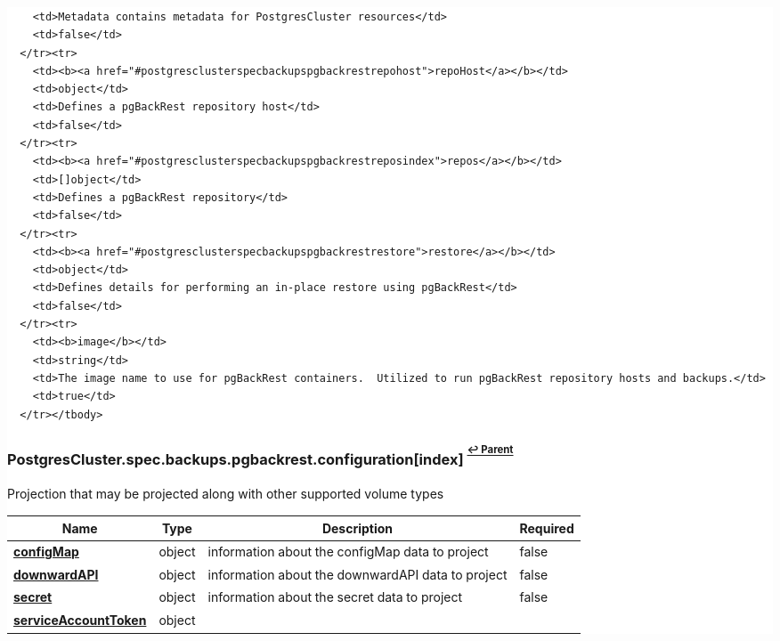         <td>Metadata contains metadata for PostgresCluster resources</td>
        <td>false</td>
      </tr><tr>
        <td><b><a href="#postgresclusterspecbackupspgbackrestrepohost">repoHost</a></b></td>
        <td>object</td>
        <td>Defines a pgBackRest repository host</td>
        <td>false</td>
      </tr><tr>
        <td><b><a href="#postgresclusterspecbackupspgbackrestreposindex">repos</a></b></td>
        <td>[]object</td>
        <td>Defines a pgBackRest repository</td>
        <td>false</td>
      </tr><tr>
        <td><b><a href="#postgresclusterspecbackupspgbackrestrestore">restore</a></b></td>
        <td>object</td>
        <td>Defines details for performing an in-place restore using pgBackRest</td>
        <td>false</td>
      </tr><tr>
        <td><b>image</b></td>
        <td>string</td>
        <td>The image name to use for pgBackRest containers.  Utilized to run pgBackRest repository hosts and backups.</td>
        <td>true</td>
      </tr></tbody>
</table>


<h3 id="postgresclusterspecbackupspgbackrestconfigurationindex">
  PostgresCluster.spec.backups.pgbackrest.configuration[index]
  <sup><sup><a href="#postgresclusterspecbackupspgbackrest">↩ Parent</a></sup></sup>
</h3>



Projection that may be projected along with other supported volume types

<table>
    <thead>
        <tr>
            <th>Name</th>
            <th>Type</th>
            <th>Description</th>
            <th>Required</th>
        </tr>
    </thead>
    <tbody><tr>
        <td><b><a href="#postgresclusterspecbackupspgbackrestconfigurationindexconfigmap">configMap</a></b></td>
        <td>object</td>
        <td>information about the configMap data to project</td>
        <td>false</td>
      </tr><tr>
        <td><b><a href="#postgresclusterspecbackupspgbackrestconfigurationindexdownwardapi">downwardAPI</a></b></td>
        <td>object</td>
        <td>information about the downwardAPI data to project</td>
        <td>false</td>
      </tr><tr>
        <td><b><a href="#postgresclusterspecbackupspgbackrestconfigurationindexsecret">secret</a></b></td>
        <td>object</td>
        <td>information about the secret data to project</td>
        <td>false</td>
      </tr><tr>
        <td><b><a href="#postgresclusterspecbackupspgbackrestconfigurationindexserviceaccounttoken">serviceAccountToken</a></b></td>
        <td>object</td>